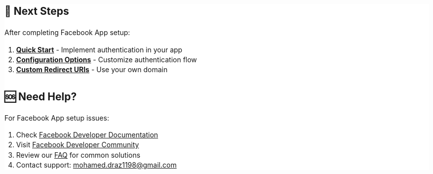 ## 🔄 Next Steps

After completing Facebook App setup:

1. **[Quick Start](Quick-Start)** - Implement authentication in your app
2. **[Configuration Options](Configuration-Options)** - Customize authentication flow
3. **[Custom Redirect URIs](Custom-Redirect-URIs)** - Use your own domain

## 🆘 Need Help?

For Facebook App setup issues:

1. Check [Facebook Developer Documentation](https://developers.facebook.com/docs/)
2. Visit [Facebook Developer Community](https://developers.facebook.com/community/)
3. Review our [FAQ](FAQ) for common solutions
4. Contact support: [mohamed.draz1198@gmail.com](mailto:mohamed.draz1198@gmail.com)
